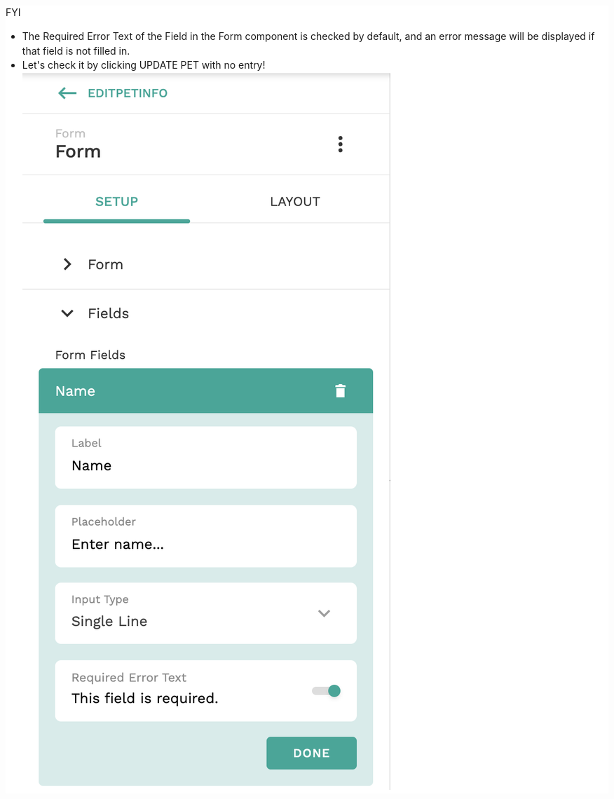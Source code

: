 FYI
- The Required Error Text of the Field in the Form component is checked by default, and an error message will be displayed if that field is not filled in.
- Let's check it by clicking UPDATE PET with no entry!
![bg right h:600px](images/2023-11-03-00-27-27.png)